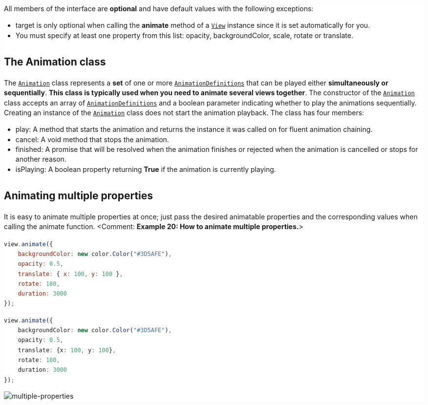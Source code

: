  All members of the interface are **optional** and have default values with the following exceptions:
 
 - target is only optional when calling the **animate** method of a [`View`]({{site.baseurl}}/ApiReference/ui/core/view/View.md) instance since it is set automatically for you.
 - You must specify at least one property from this list: opacity, backgroundColor, scale, rotate or translate.

## The Animation class

The [`Animation`]({{site.baseurl}}/ApiReference/ui/animation/Animation.md) class represents a **set** of one or more [`AnimationDefinitions`]({{site.baseurl}}/ApiReference/ui/animation/AnimationDefinition.md) that can be played either **simultaneously or sequentially**. **This class is typically used when you need to animate several views together**. The constructor of the  [`Animation`]({{site.baseurl}}/ApiReference/ui/animation/Animation.md) class accepts an array of [`AnimationDefinitions`]({{site.baseurl}}/ApiReference/ui/animation/AnimationDefinition.md) and a boolean parameter indicating whether to play the animations sequentially. Creating an instance of the [`Animation`]({{site.baseurl}}/ApiReference/ui/animation/Animation.md) class does not start the animation playback. The class has four members:

 - play: A method that starts the animation and returns the instance it was called on for fluent animation chaining.
 - cancel: A void method that stops the animation.
 - finished: A promise that will be resolved when the animation finishes or rejected when the animation is cancelled or stops for another reason.
 - isPlaying: A boolean property returning __True__ if the animation is currently playing.

## Animating multiple properties

It is easy to animate multiple properties at once; just pass the desired animatable properties and the corresponding values when calling the animate function.
<Comment: __Example 20: How to animate multiple properties.__>
``` JavaScript
view.animate({
    backgroundColor: new color.Color("#3D5AFE"),
    opacity: 0.5,
    translate: { x: 100, y: 100 },
    rotate: 180,
    duration: 3000
});
```
``` TypeScript
view.animate({
    backgroundColor: new color.Color("#3D5AFE"),
    opacity: 0.5,
    translate: {x: 100, y: 100},
    rotate: 180,
    duration: 3000
});
```

![multiple-properties](../img/modules/animation/multiple-properties.gif "Multiple Properties")
